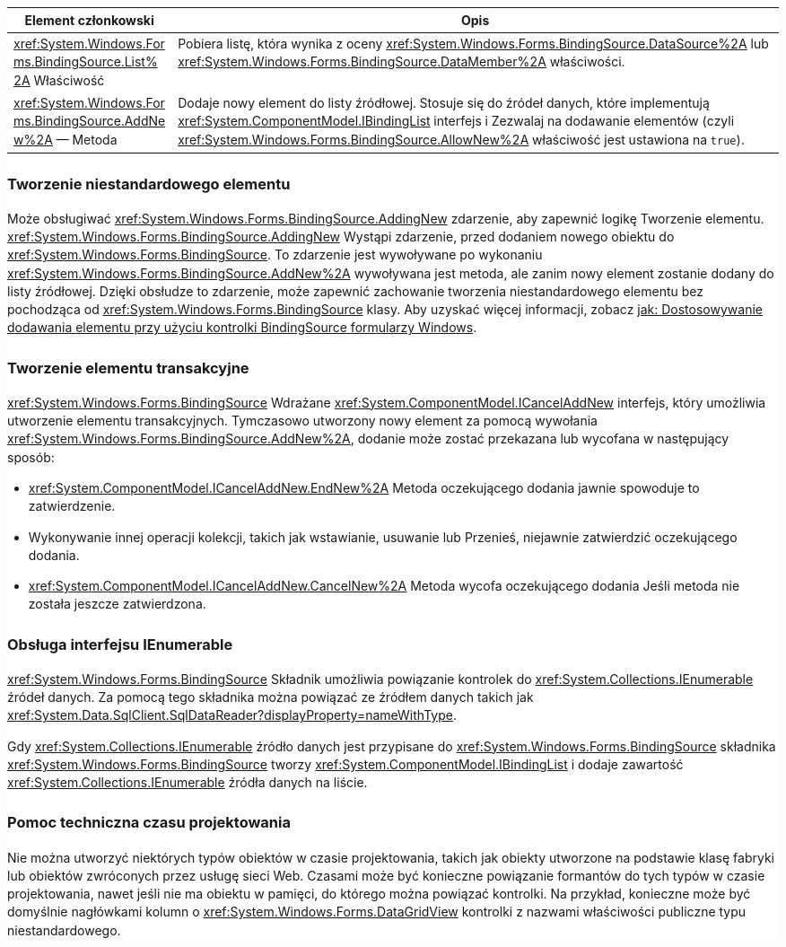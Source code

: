 |Element członkowski|Opis|  
|------------|-----------------|  
|<xref:System.Windows.Forms.BindingSource.List%2A> Właściwość|Pobiera listę, która wynika z oceny <xref:System.Windows.Forms.BindingSource.DataSource%2A> lub <xref:System.Windows.Forms.BindingSource.DataMember%2A> właściwości.|  
|<xref:System.Windows.Forms.BindingSource.AddNew%2A> — Metoda|Dodaje nowy element do listy źródłowej. Stosuje się do źródeł danych, które implementują <xref:System.ComponentModel.IBindingList> interfejs i Zezwalaj na dodawanie elementów (czyli <xref:System.Windows.Forms.BindingSource.AllowNew%2A> właściwość jest ustawiona na `true`).|  
  
### <a name="custom-item-creation"></a>Tworzenie niestandardowego elementu  
 Może obsługiwać <xref:System.Windows.Forms.BindingSource.AddingNew> zdarzenie, aby zapewnić logikę Tworzenie elementu. <xref:System.Windows.Forms.BindingSource.AddingNew> Wystąpi zdarzenie, przed dodaniem nowego obiektu do <xref:System.Windows.Forms.BindingSource>. To zdarzenie jest wywoływane po wykonaniu <xref:System.Windows.Forms.BindingSource.AddNew%2A> wywoływana jest metoda, ale zanim nowy element zostanie dodany do listy źródłowej. Dzięki obsłudze to zdarzenie, może zapewnić zachowanie tworzenia niestandardowego elementu bez pochodząca od <xref:System.Windows.Forms.BindingSource> klasy. Aby uzyskać więcej informacji, zobacz [jak: Dostosowywanie dodawania elementu przy użyciu kontrolki BindingSource formularzy Windows](../../../../docs/framework/winforms/controls/how-to-customize-item-addition-with-the-windows-forms-bindingsource.md).  
  
### <a name="transactional-item-creation"></a>Tworzenie elementu transakcyjne  
 <xref:System.Windows.Forms.BindingSource> Wdrażane <xref:System.ComponentModel.ICancelAddNew> interfejs, który umożliwia utworzenie elementu transakcyjnych. Tymczasowo utworzony nowy element za pomocą wywołania <xref:System.Windows.Forms.BindingSource.AddNew%2A>, dodanie może zostać przekazana lub wycofana w następujący sposób:  
  
-   <xref:System.ComponentModel.ICancelAddNew.EndNew%2A> Metoda oczekującego dodania jawnie spowoduje to zatwierdzenie.  
  
-   Wykonywanie innej operacji kolekcji, takich jak wstawianie, usuwanie lub Przenieś, niejawnie zatwierdzić oczekującego dodania.  
  
-   <xref:System.ComponentModel.ICancelAddNew.CancelNew%2A> Metoda wycofa oczekującego dodania Jeśli metoda nie została jeszcze zatwierdzona.  
  
### <a name="ienumerable-support"></a>Obsługa interfejsu IEnumerable  
 <xref:System.Windows.Forms.BindingSource> Składnik umożliwia powiązanie kontrolek do <xref:System.Collections.IEnumerable> źródeł danych. Za pomocą tego składnika można powiązać ze źródłem danych takich jak <xref:System.Data.SqlClient.SqlDataReader?displayProperty=nameWithType>.  
  
 Gdy <xref:System.Collections.IEnumerable> źródło danych jest przypisane do <xref:System.Windows.Forms.BindingSource> składnika <xref:System.Windows.Forms.BindingSource> tworzy <xref:System.ComponentModel.IBindingList> i dodaje zawartość <xref:System.Collections.IEnumerable> źródła danych na liście.  
  
### <a name="design-time-support"></a>Pomoc techniczna czasu projektowania  
 Nie można utworzyć niektórych typów obiektów w czasie projektowania, takich jak obiekty utworzone na podstawie klasę fabryki lub obiektów zwróconych przez usługę sieci Web. Czasami może być konieczne powiązanie formantów do tych typów w czasie projektowania, nawet jeśli nie ma obiektu w pamięci, do którego można powiązać kontrolki. Na przykład, konieczne może być domyślnie nagłówkami kolumn o <xref:System.Windows.Forms.DataGridView> kontrolki z nazwami właściwości publiczne typu niestandardowego.  
  